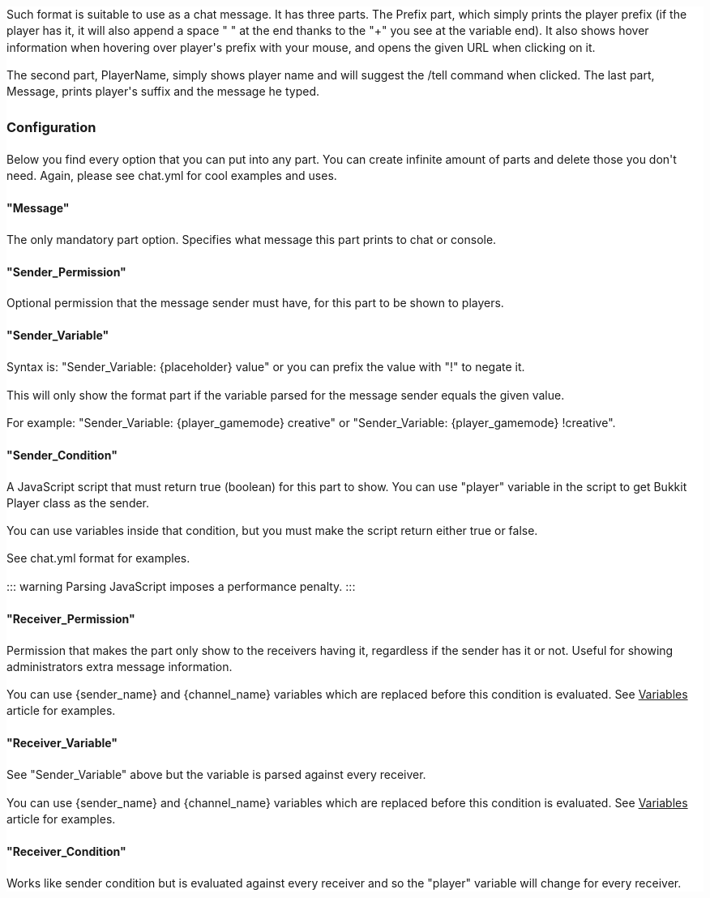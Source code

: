 Such format is suitable to use as a chat message. It has three parts. The Prefix part, which simply prints the player prefix (if the player has it, it will also append a space " " at the end thanks to the "+" you see at the variable end). It also shows hover information when hovering over player's prefix with your mouse, and opens the given URL when clicking on it.

The second part, PlayerName, simply shows player name and will suggest the /tell command when clicked. The last part, Message, prints player's suffix and the message he typed. 

### Configuration

Below you find every option that you can put into any part. You can create infinite amount of parts and delete those you don't need. Again, please see chat.yml for cool examples and uses.

#### "Message"
The only mandatory part option. Specifies what message this part prints to chat or console.

#### "Sender_Permission"
Optional permission that the message sender must have, for this part to be shown to players.

#### "Sender_Variable"
Syntax is: "Sender_Variable: {placeholder} value" or you can prefix the value with "!" to negate it.

This will only show the format part if the variable parsed for the message sender equals the given value.

For example: "Sender_Variable: {player_gamemode} creative" or "Sender_Variable: {player_gamemode} !creative".

#### "Sender_Condition"
A JavaScript script that must return true (boolean) for this part to show. You can use "player" variable in the script to get Bukkit Player class as the sender.

You can use variables inside that condition, but you must make the script return either true or false.

See chat.yml format for examples.

::: warning
Parsing JavaScript imposes a performance penalty.
:::

#### "Receiver_Permission"
Permission that makes the part only show to the receivers having it, regardless if the sender has it or not. Useful for showing administrators extra message information.

You can use {sender_name} and {channel_name} variables which are replaced before this condition is evaluated. See [Variables](variables#placeholderapi-syntax) article for examples.

#### "Receiver_Variable"
See "Sender_Variable" above but the variable is parsed against every receiver.

You can use {sender_name} and {channel_name} variables which are replaced before this condition is evaluated. See [Variables](variables#placeholderapi-syntaxyntax) article for examples.

#### "Receiver_Condition"
Works like sender condition but is evaluated against every receiver and so the "player" variable will change for every receiver. 
